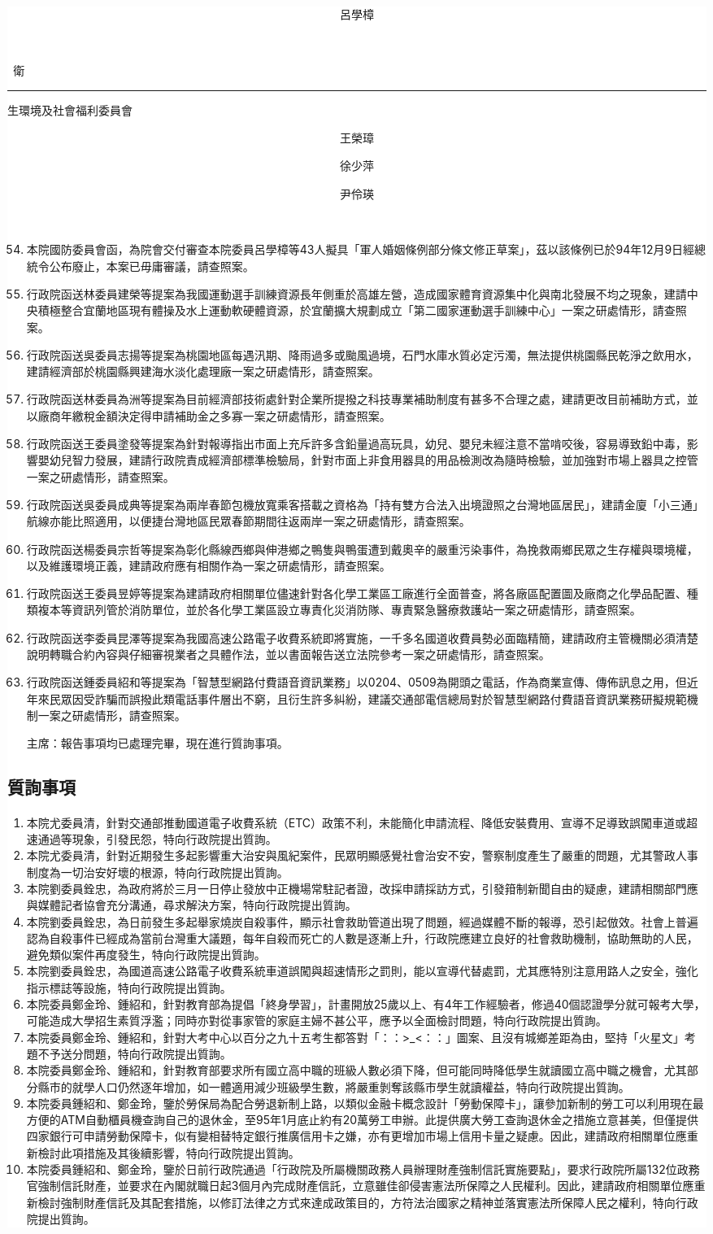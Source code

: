 <td WIDTH="94" STYLE="border-top: 1px solid #000000; border-bottom: 1px solid #000000; border-left: 1px solid #000000; border-right: none; padding-top: 0.05cm; padding-bottom: 0.05cm; padding-left: 0.05cm; padding-right: 0cm"><p ALIGN="CENTER" STYLE="margin-left: 0.19cm; margin-right: 0.19cm">呂學樟</p></td><td WIDTH="84" STYLE="border-top: 1px solid #000000; border-bottom: 1px solid #000000; border-left: 1px solid #000000; border-right: 1.50pt solid #000000; padding: 0.05cm"><p STYLE="margin-left: 0.19cm; margin-right: 0.19cm"><br></p></td></tr></tbody><tbody><tr VALIGN="TOP"><td WIDTH="195" STYLE="border-top: 1px solid #000000; border-bottom: none; border-left: 1.50pt solid #000000; border-right: none; padding-top: 0.05cm; padding-bottom: 0cm; padding-left: 0.05cm; padding-right: 0cm"><p STYLE="margin-left: 0.19cm; margin-right: 0.19cm">衛<hr>生環境及社會福利委員會</p></td><td WIDTH="109" STYLE="border-top: 1px solid #000000; border-bottom: none; border-left: 1px solid #000000; border-right: none; padding-top: 0.05cm; padding-bottom: 0cm; padding-left: 0.05cm; padding-right: 0cm"><p ALIGN="CENTER" STYLE="margin-left: 0.19cm; margin-right: 0.19cm">王榮璋</p></td><td WIDTH="109" STYLE="border-top: 1px solid #000000; border-bottom: none; border-left: 1px solid #000000; border-right: none; padding-top: 0.05cm; padding-bottom: 0cm; padding-left: 0.05cm; padding-right: 0cm"><p ALIGN="CENTER" STYLE="margin-left: 0.19cm; margin-right: 0.19cm">徐少萍</p></td><td WIDTH="94" STYLE="border-top: 1px solid #000000; border-bottom: none; border-left: 1px solid #000000; border-right: none; padding-top: 0.05cm; padding-bottom: 0cm; padding-left: 0.05cm; padding-right: 0cm"><p ALIGN="CENTER" STYLE="margin-left: 0.19cm; margin-right: 0.19cm">尹伶瑛</p></td><td WIDTH="84" STYLE="border-top: 1px solid #000000; border-bottom: none; border-left: 1px solid #000000; border-right: 1.50pt solid #000000; padding-top: 0.05cm; padding-bottom: 0cm; padding-left: 0.05cm; padding-right: 0.05cm"><p STYLE="margin-left: 0.19cm; margin-right: 0.19cm"><br></p></td></tr></tbody></table>

54. 本院國防委員會函，為院會交付審查本院委員呂學樟等43人擬具「軍人婚姻條例部分條文修正草案」，茲以該條例已於94年12月9日經總統令公布廢止，本案已毋庸審議，請查照案。

55. 行政院函送林委員建榮等提案為我國運動選手訓練資源長年側重於高雄左營，造成國家體育資源集中化與南北發展不均之現象，建請中央積極整合宜蘭地區現有體操及水上運動軟硬體資源，於宜蘭擴大規劃成立「第二國家運動選手訓練中心」一案之研處情形，請查照案。

56. 行政院函送吳委員志揚等提案為桃園地區每遇汛期、降雨過多或颱風過境，石門水庫水質必定污濁，無法提供桃園縣民乾淨之飲用水，建請經濟部於桃園縣興建海水淡化處理廠一案之研處情形，請查照案。

57. 行政院函送林委員為洲等提案為目前經濟部技術處針對企業所提撥之科技專業補助制度有甚多不合理之處，建請更改目前補助方式，並以廠商年繳稅金額決定得申請補助金之多寡一案之研處情形，請查照案。

58. 行政院函送王委員塗發等提案為針對報導指出市面上充斥許多含鉛量過高玩具，幼兒、嬰兒未經注意不當啃咬後，容易導致鉛中毒，影響嬰幼兒智力發展，建請行政院責成經濟部標準檢驗局，針對市面上非食用器具的用品檢測改為隨時檢驗，並加強對市場上器具之控管一案之研處情形，請查照案。

59. 行政院函送吳委員成典等提案為兩岸春節包機放寬乘客搭載之資格為「持有雙方合法入出境證照之台灣地區居民」，建請金廈「小三通」航線亦能比照適用，以便捷台灣地區民眾春節期間往返兩岸一案之研處情形，請查照案。

60. 行政院函送楊委員宗哲等提案為彰化縣線西鄉與伸港鄉之鴨隻與鴨蛋遭到戴奧辛的嚴重污染事件，為挽救兩鄉民眾之生存權與環境權，以及維護環境正義，建請政府應有相關作為一案之研處情形，請查照案。

61. 行政院函送王委員昱婷等提案為建請政府相關單位儘速針對各化學工業區工廠進行全面普查，將各廠區配置圖及廠商之化學品配置、種類複本等資訊列管於消防單位，並於各化學工業區設立專責化災消防隊、專責緊急醫療救護站一案之研處情形，請查照案。

62. 行政院函送李委員昆澤等提案為我國高速公路電子收費系統即將實施，一千多名國道收費員勢必面臨精簡，建請政府主管機關必須清楚說明轉職合約內容與仔細審視業者之具體作法，並以書面報告送立法院參考一案之研處情形，請查照案。

63. 行政院函送鍾委員紹和等提案為「智慧型網路付費語音資訊業務」以0204、0509為開頭之電話，作為商業宣傳、傳佈訊息之用，但近年來民眾因受詐騙而誤撥此類電話事件層出不窮，且衍生許多糾紛，建議交通部電信總局對於智慧型網路付費語音資訊業務研擬規範機制一案之研處情形，請查照案。

    主席：報告事項均已處理完畢，現在進行質詢事項。

## 質詢事項


1. 本院尤委員清，針對交通部推動國道電子收費系統（ETC）政策不利，未能簡化申請流程、降低安裝費用、宣導不足導致誤闖車道或超速通過等現象，引發民怨，特向行政院提出質詢。
2. 本院尤委員清，針對近期發生多起影響重大治安與風紀案件，民眾明顯感覺社會治安不安，警察制度產生了嚴重的問題，尤其警政人事制度為一切治安好壞的根源，特向行政院提出質詢。
3. 本院劉委員銓忠，為政府將於三月一日停止發放中正機場常駐記者證，改採申請採訪方式，引發箝制新聞自由的疑慮，建請相關部門應與媒體記者協會充分溝通，尋求解決方案，特向行政院提出質詢。
4. 本院劉委員銓忠，為日前發生多起舉家燒炭自殺事件，顯示社會救助管道出現了問題，經過媒體不斷的報導，恐引起倣效。社會上普遍認為自殺事件已經成為當前台灣重大議題，每年自殺而死亡的人數是逐漸上升，行政院應建立良好的社會救助機制，協助無助的人民，避免類似案件再度發生，特向行政院提出質詢。
5. 本院劉委員銓忠，為國道高速公路電子收費系統車道誤闖與超速情形之罰則，能以宣導代替處罰，尤其應特別注意用路人之安全，強化指示標誌等設施，特向行政院提出質詢。
6. 本院委員鄭金玲、鍾紹和，針對教育部為提倡「終身學習」，計畫開放25歲以上、有4年工作經驗者，修過40個認證學分就可報考大學，可能造成大學招生素質浮濫；同時亦對從事家管的家庭主婦不甚公平，應予以全面檢討問題，特向行政院提出質詢。
7. 本院委員鄭金玲、鍾紹和，針對大考中心以百分之九十五考生都答對「：：>_<：：」圖案、且沒有城鄉差距為由，堅持「火星文」考題不予送分問題，特向行政院提出質詢。
8. 本院委員鄭金玲、鍾紹和，針對教育部要求所有國立高中職的班級人數必須下降，但可能同時降低學生就讀國立高中職之機會，尤其部分縣市的就學人口仍然逐年增加，如一體適用減少班級學生數，將嚴重剝奪該縣市學生就讀權益，特向行政院提出質詢。
9. 本院委員鍾紹和、鄭金玲，鑒於勞保局為配合勞退新制上路，以類似金融卡概念設計「勞動保障卡」，讓參加新制的勞工可以利用現在最方便的ATM自動櫃員機查詢自己的退休金，至95年1月底止約有20萬勞工申辦。此提供廣大勞工查詢退休金之措施立意甚美，但僅提供四家銀行可申請勞動保障卡，似有變相替特定銀行推廣信用卡之嫌，亦有更增加市場上信用卡量之疑慮。因此，建請政府相關單位應重新檢討此項措施及其後續影響，特向行政院提出質詢。
10. 本院委員鍾紹和、鄭金玲，鑒於日前行政院通過「行政院及所屬機關政務人員辦理財產強制信託實施要點」，要求行政院所屬132位政務官強制信託財產，並要求在內閣就職日起3個月內完成財產信託，立意雖佳卻侵害憲法所保障之人民權利。因此，建請政府相關單位應重新檢討強制財產信託及其配套措施，以修訂法律之方式來達成政策目的，方符法治國家之精神並落實憲法所保障人民之權利，特向行政院提出質詢。